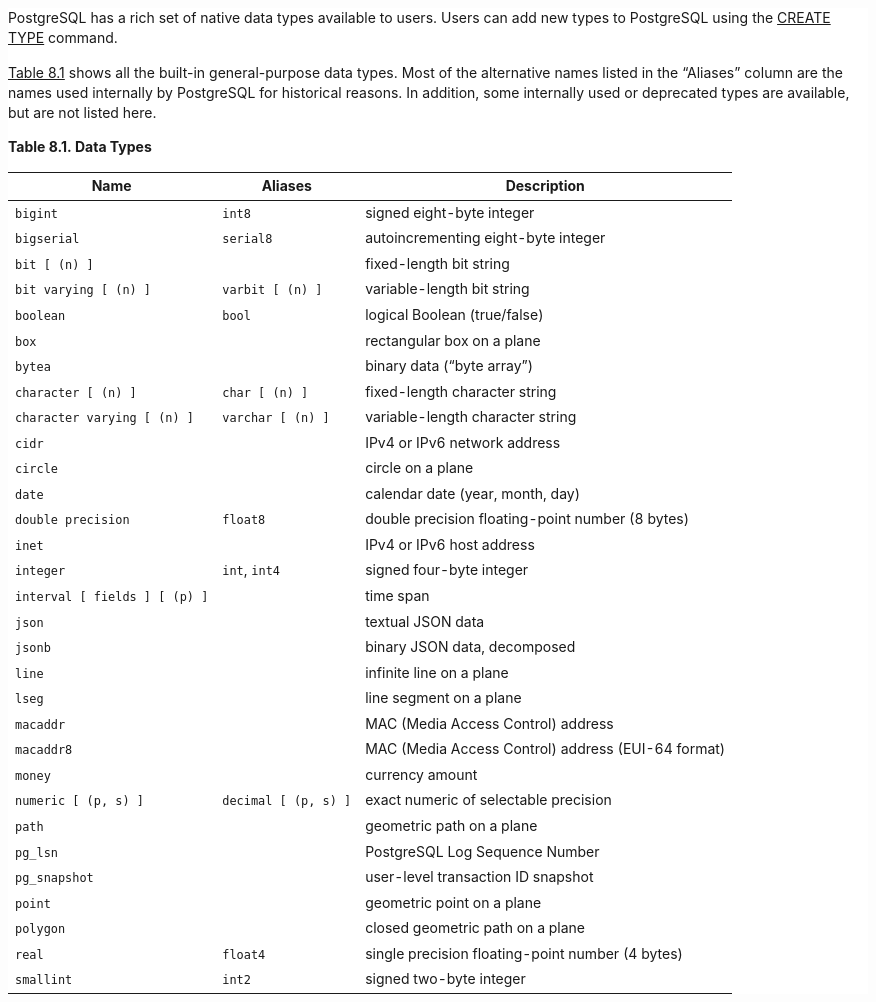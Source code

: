 PostgreSQL has a rich set of native data types available to users. Users can add new types to PostgreSQL using the [CREATE TYPE](sql-createtype.html "CREATE TYPE") command.

[Table 8.1](datatype.html#DATATYPE-TABLE "Table 8.1. Data Types") shows all the built-in general-purpose data types. Most of the alternative names listed in the “Aliases” column are the names used internally by PostgreSQL for historical reasons. In addition, some internally used or deprecated types are available, but are not listed here.

**Table 8.1. Data Types**

| Name                                      | Aliases              | Description                                                        |
| ----------------------------------------- | -------------------- | ------------------------------------------------------------------ |
| `bigint`                                  | `int8`               | signed eight-byte integer                                          |
| `bigserial`                               | `serial8`            | autoincrementing eight-byte integer                                |
| `bit [ (n) ]`                             |                      | fixed-length bit string                                            |
| `bit varying [ (n) ]`                     | `varbit [ (n) ]`     | variable-length bit string                                         |
| `boolean`                                 | `bool`               | logical Boolean (true/false)                                       |
| `box`                                     |                      | rectangular box on a plane                                         |
| `bytea`                                   |                      | binary data (“byte array”)                                         |
| `character [ (n) ]`                       | `char [ (n) ]`       | fixed-length character string                                      |
| `character varying [ (n) ]`               | `varchar [ (n) ]`    | variable-length character string                                   |
| `cidr`                                    |                      | IPv4 or IPv6 network address                                       |
| `circle`                                  |                      | circle on a plane                                                  |
| `date`                                    |                      | calendar date (year, month, day)                                   |
| `double precision`                        | `float8`             | double precision floating-point number (8 bytes)                   |
| `inet`                                    |                      | IPv4 or IPv6 host address                                          |
| `integer`                                 | `int`, `int4`        | signed four-byte integer                                           |
| `interval [ fields ] [ (p) ]`             |                      | time span                                                          |
| `json`                                    |                      | textual JSON data                                                  |
| `jsonb`                                   |                      | binary JSON data, decomposed                                       |
| `line`                                    |                      | infinite line on a plane                                           |
| `lseg`                                    |                      | line segment on a plane                                            |
| `macaddr`                                 |                      | MAC (Media Access Control) address                                 |
| `macaddr8`                                |                      | MAC (Media Access Control) address (EUI-64 format)                 |
| `money`                                   |                      | currency amount                                                    |
| `numeric [ (p, s) ]`                      | `decimal [ (p, s) ]` | exact numeric of selectable precision                              |
| `path`                                    |                      | geometric path on a plane                                          |
| `pg_lsn`                                  |                      | PostgreSQL Log Sequence Number                                     |
| `pg_snapshot`                             |                      | user-level transaction ID snapshot                                 |
| `point`                                   |                      | geometric point on a plane                                         |
| `polygon`                                 |                      | closed geometric path on a plane                                   |
| `real`                                    | `float4`             | single precision floating-point number (4 bytes)                   |
| `smallint`                                | `int2`               | signed two-byte integer                                            |
